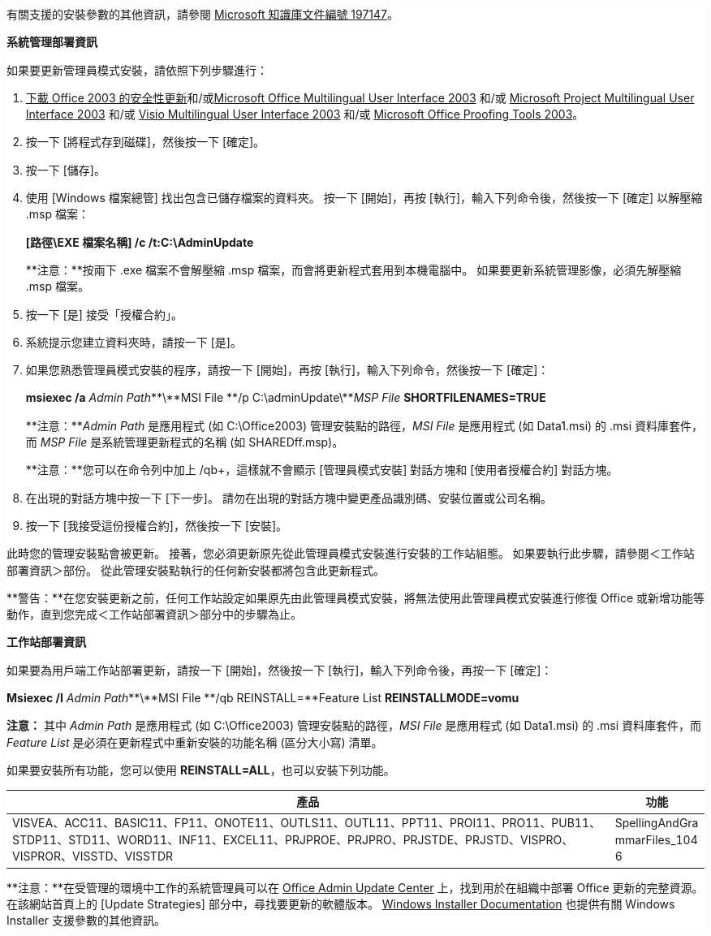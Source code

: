 有關支援的安裝參數的其他資訊，請參閱 [Microsoft 知識庫文件編號 197147](http://support.microsoft.com/kb/197147)。

**系統管理部署資訊**

如果要更新管理員模式安裝，請依照下列步驟進行：

1.  [下載 Office 2003 的安全性更新](http://download.microsoft.com/download/9/4/7/9478c2fc-6535-4b7f-9c26-6b8eeb001174/office2003-kb921585-fullfile-enu.exe)和/或[Microsoft Office Multilingual User Interface 2003](http://download.microsoft.com/download/2005/9/7/975e50db-23b0-4946-b8bc-4d801c802479/office2003mui-kb921585-fullfile-ptb.exe) 和/或 [Microsoft Project Multilingual User Interface 2003](http://download.microsoft.com/download/3/e/3/3e33c490-e567-4a79-ba65-0447f30941eb/project2003mui-kb921585-fullfile-ptb.exe) 和/或 [Visio Multilingual User Interface 2003](http://download.microsoft.com/download/b/1/a/b1a9ea5b-0157-4d0d-b417-dce7ac158d2d/visio2003mui-kb921585-fullfile-ptb.exe) 和/或 [Microsoft Office Proofing Tools 2003](http://download.microsoft.com/download/2006/4/2/4266dca8-b7c2-47d7-bab3-e66f8a7a4d48/office2003ptk-kb921585-fullfile-enu.exe)。
2.  按一下 \[將程式存到磁碟\]，然後按一下 \[確定\]。
3.  按一下 \[儲存\]。
4.  使用 \[Windows 檔案總管\] 找出包含已儲存檔案的資料夾。 按一下 \[開始\]，再按 \[執行\]，輸入下列命令後，然後按一下 \[確定\] 以解壓縮 .msp 檔案：  

    **\[路徑\\EXE 檔案名稱\] /c /t:C:\\AdminUpdate**  

    **注意：**按兩下 .exe 檔案不會解壓縮 .msp 檔案，而會將更新程式套用到本機電腦中。 如果要更新系統管理影像，必須先解壓縮 .msp 檔案。
5.  按一下 \[是\] 接受「授權合約」。
6.  系統提示您建立資料夾時，請按一下 \[是\]。
7.  如果您熟悉管理員模式安裝的程序，請按一下 \[開始\]，再按 \[執行\]，輸入下列命令，然後按一下 \[確定\]：  

    **msiexec /a** *Admin Path***\\**MSI File **/p C:\\adminUpdate\\***MSP File* **SHORTFILENAMES=TRUE**  

    **注意：***Admin Path* 是應用程式 (如 C:\\Office2003) 管理安裝點的路徑，*MSI File* 是應用程式 (如 Data1.msi) 的 .msi 資料庫套件，而 *MSP File* 是系統管理更新程式的名稱 (如 SHAREDff.msp)。  

    **注意：**您可以在命令列中加上 /qb+，這樣就不會顯示 \[管理員模式安裝\] 對話方塊和 \[使用者授權合約\] 對話方塊。
8.  在出現的對話方塊中按一下 \[下一步\]。 請勿在出現的對話方塊中變更產品識別碼、安裝位置或公司名稱。
9.  按一下 \[我接受這份授權合約\]，然後按一下 \[安裝\]。

此時您的管理安裝點會被更新。 接著，您必須更新原先從此管理員模式安裝進行安裝的工作站組態。 如果要執行此步驟，請參閱＜工作站部署資訊＞部份。 從此管理安裝點執行的任何新安裝都將包含此更新程式。

**警告：**在您安裝更新之前，任何工作站設定如果原先由此管理員模式安裝，將無法使用此管理員模式安裝進行修復 Office 或新增功能等動作，直到您完成＜工作站部署資訊＞部分中的步驟為止。

**工作站部署資訊**

如果要為用戶端工作站部署更新，請按一下 \[開始\]，然後按一下 \[執行\]，輸入下列命令後，再按一下 \[確定\]：

**Msiexec /I** *Admin Path***\\**MSI File **/qb REINSTALL=**Feature List **REINSTALLMODE=vomu**

**注意：** 其中 *Admin Path* 是應用程式 (如 C:\\Office2003) 管理安裝點的路徑，*MSI File* 是應用程式 (如 Data1.msi) 的 .msi 資料庫套件，而 *Feature List* 是必須在更新程式中重新安裝的功能名稱 (區分大小寫) 清單。

如果要安裝所有功能，您可以使用 **REINSTALL=ALL**，也可以安裝下列功能。

| 產品                                                                                                                                                                                           | 功能                          |
|------------------------------------------------------------------------------------------------------------------------------------------------------------------------------------------------|-------------------------------|
| VISVEA、ACC11、BASIC11、FP11、ONOTE11、OUTLS11、OUTL11、PPT11、PROI11、PRO11、PUB11、STDP11、STD11、WORD11、INF11、EXCEL11、PRJPROE、PRJPRO、PRJSTDE、PRJSTD、VISPRO、VISPROR、VISSTD、VISSTDR | SpellingAndGrammarFiles\_1046 |

**注意：**在受管理的環境中工作的系統管理員可以在 [Office Admin Update Center](http://office.microsoft.com/en-us/fx011511561033.aspx) 上，找到用於在組織中部署 Office 更新的完整資源。 在該網站首頁上的 \[Update Strategies\] 部分中，尋找要更新的軟體版本。 [Windows Installer Documentation](http://go.microsoft.com/fwlink/?linkid=21685) 也提供有關 Windows Installer 支援參數的其他資訊。
